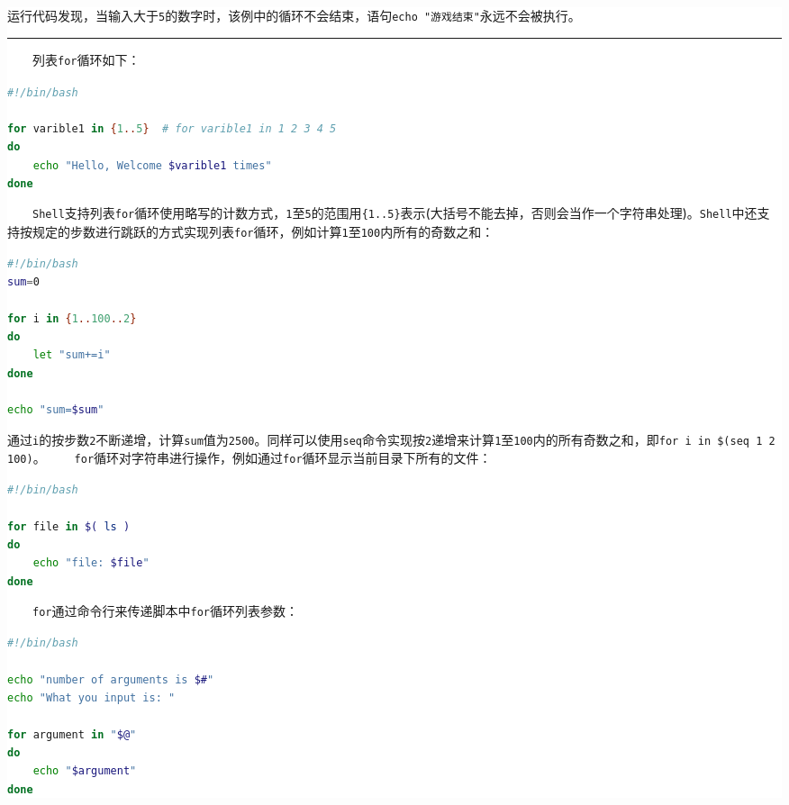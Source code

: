 运行代码发现，当输入大于`5`的数字时，该例中的循环不会结束，语句`echo "游戏结束"`永远不会被执行。

---

&emsp;&emsp;列表`for`循环如下：

``` bash
#!/bin/bash

for varible1 in {1..5}  # for varible1 in 1 2 3 4 5  
do
    echo "Hello, Welcome $varible1 times"
done
```

&emsp;&emsp;`Shell`支持列表`for`循环使用略写的计数方式，`1`至`5`的范围用`{1..5}`表示(大括号不能去掉，否则会当作一个字符串处理)。`Shell`中还支持按规定的步数进行跳跃的方式实现列表`for`循环，例如计算`1`至`100`内所有的奇数之和：

``` bash
#!/bin/bash
sum=0
​
for i in {1..100..2}  
do
    let "sum+=i"  
done

echo "sum=$sum"  
```

通过`i`的按步数`2`不断递增，计算`sum`值为`2500`。同样可以使用`seq`命令实现按`2`递增来计算`1`至`100`内的所有奇数之和，即`for i in $(seq 1 2 100)`。
&emsp;&emsp;`for`循环对字符串进行操作，例如通过`for`循环显示当前目录下所有的文件：

``` bash
#!/bin/bash
​
for file in $( ls )
do
    echo "file: $file"
done
```

&emsp;&emsp;`for`通过命令行来传递脚本中`for`循环列表参数：

``` bash
#!/bin/bash
​
echo "number of arguments is $#"
echo "What you input is: "
​
for argument in "$@"
do
    echo "$argument"
done
```
